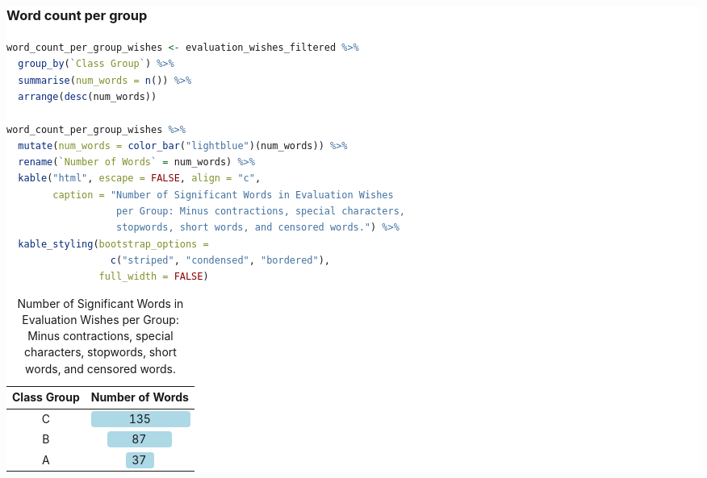 </table>

### Word count per group

``` r
word_count_per_group_wishes <- evaluation_wishes_filtered %>%
  group_by(`Class Group`) %>%
  summarise(num_words = n()) %>%
  arrange(desc(num_words))

word_count_per_group_wishes %>%
  mutate(num_words = color_bar("lightblue")(num_words)) %>%
  rename(`Number of Words` = num_words) %>%
  kable("html", escape = FALSE, align = "c",
        caption = "Number of Significant Words in Evaluation Wishes 
                   per Group: Minus contractions, special characters, 
                   stopwords, short words, and censored words.") %>%
  kable_styling(bootstrap_options =
                  c("striped", "condensed", "bordered"),
                full_width = FALSE)
```

<table class="table table-striped table-condensed table-bordered" style="width: auto !important; margin-left: auto; margin-right: auto;">
<caption>
Number of Significant Words in Evaluation Wishes per Group: Minus
contractions, special characters, stopwords, short words, and censored
words.
</caption>
<thead>
<tr>
<th style="text-align:center;">
Class Group
</th>
<th style="text-align:center;">
Number of Words
</th>
</tr>
</thead>
<tbody>
<tr>
<td style="text-align:center;">
C
</td>
<td style="text-align:center;">
<span style="display: inline-block; direction: rtl; unicode-bidi: plaintext; border-radius: 4px; padding-right: 2px; background-color: lightblue; width: 100.00%">135</span>
</td>
</tr>
<tr>
<td style="text-align:center;">
B
</td>
<td style="text-align:center;">
<span style="display: inline-block; direction: rtl; unicode-bidi: plaintext; border-radius: 4px; padding-right: 2px; background-color: lightblue; width: 64.44%">87</span>
</td>
</tr>
<tr>
<td style="text-align:center;">
A
</td>
<td style="text-align:center;">
<span style="display: inline-block; direction: rtl; unicode-bidi: plaintext; border-radius: 4px; padding-right: 2px; background-color: lightblue; width: 27.41%">37</span>